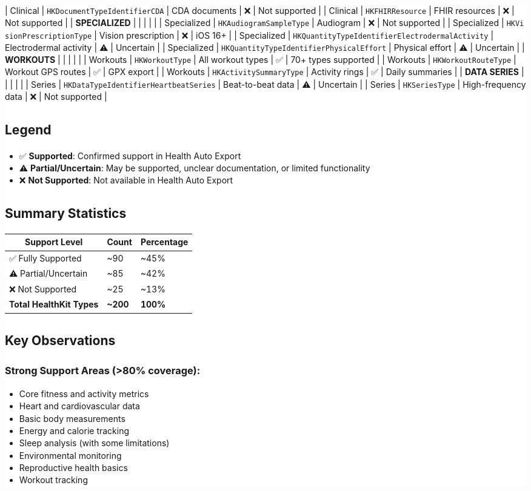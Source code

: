 | Clinical | `HKDocumentTypeIdentifierCDA` | CDA documents | ❌ | Not supported |
| Clinical | `HKFHIRResource` | FHIR resources | ❌ | Not supported |
| **SPECIALIZED** | | | | |
| Specialized | `HKAudiogramSampleType` | Audiogram | ❌ | Not supported |
| Specialized | `HKVisionPrescriptionType` | Vision prescription | ❌ | iOS 16+ |
| Specialized | `HKQuantityTypeIdentifierElectrodermalActivity` | Electrodermal activity | ⚠️ | Uncertain |
| Specialized | `HKQuantityTypeIdentifierPhysicalEffort` | Physical effort | ⚠️ | Uncertain |
| **WORKOUTS** | | | | |
| Workouts | `HKWorkoutType` | All workout types | ✅ | 70+ types supported |
| Workouts | `HKWorkoutRouteType` | Workout GPS routes | ✅ | GPX export |
| Workouts | `HKActivitySummaryType` | Activity rings | ✅ | Daily summaries |
| **DATA SERIES** | | | | |
| Series | `HKDataTypeIdentifierHeartbeatSeries` | Beat-to-beat data | ⚠️ | Uncertain |
| Series | `HKSeriesType` | High-frequency data | ❌ | Not supported |

## Legend

- ✅ **Supported**: Confirmed support in Health Auto Export
- ⚠️ **Partial/Uncertain**: May be supported, unclear documentation, or limited functionality
- ❌ **Not Supported**: Not available in Health Auto Export

## Summary Statistics

| Support Level | Count | Percentage |
|---------------|-------|------------|
| ✅ Fully Supported | ~90 | ~45% |
| ⚠️ Partial/Uncertain | ~85 | ~42% |
| ❌ Not Supported | ~25 | ~13% |
| **Total HealthKit Types** | **~200** | **100%** |

## Key Observations

### Strong Support Areas (>80% coverage):
- Core fitness and activity metrics
- Heart and cardiovascular data
- Basic body measurements
- Energy and calorie tracking
- Sleep analysis (with some limitations)
- Environmental monitoring
- Reproductive health basics
- Workout tracking
